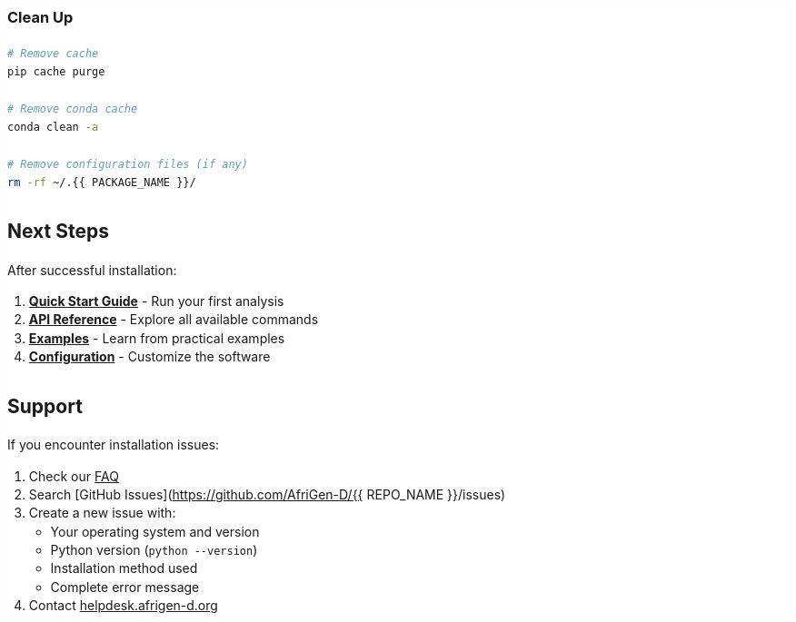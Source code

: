 ### Clean Up

```bash
# Remove cache
pip cache purge

# Remove conda cache
conda clean -a

# Remove configuration files (if any)
rm -rf ~/.{{ PACKAGE_NAME }}/
```

## Next Steps

After successful installation:

1. **[Quick Start Guide](/guide/quick-start)** - Run your first analysis
2. **[API Reference](/api/)** - Explore all available commands
3. **[Examples](/examples/)** - Learn from practical examples
4. **[Configuration](/guide/configuration)** - Customize the software

## Support

If you encounter installation issues:

1. Check our [FAQ](/guide/faq)
2. Search [GitHub Issues](https://github.com/AfriGen-D/{{ REPO_NAME }}/issues)
3. Create a new issue with:
   - Your operating system and version
   - Python version (`python --version`)
   - Installation method used
   - Complete error message
4. Contact [helpdesk.afrigen-d.org](https://helpdesk.afrigen-d.org)